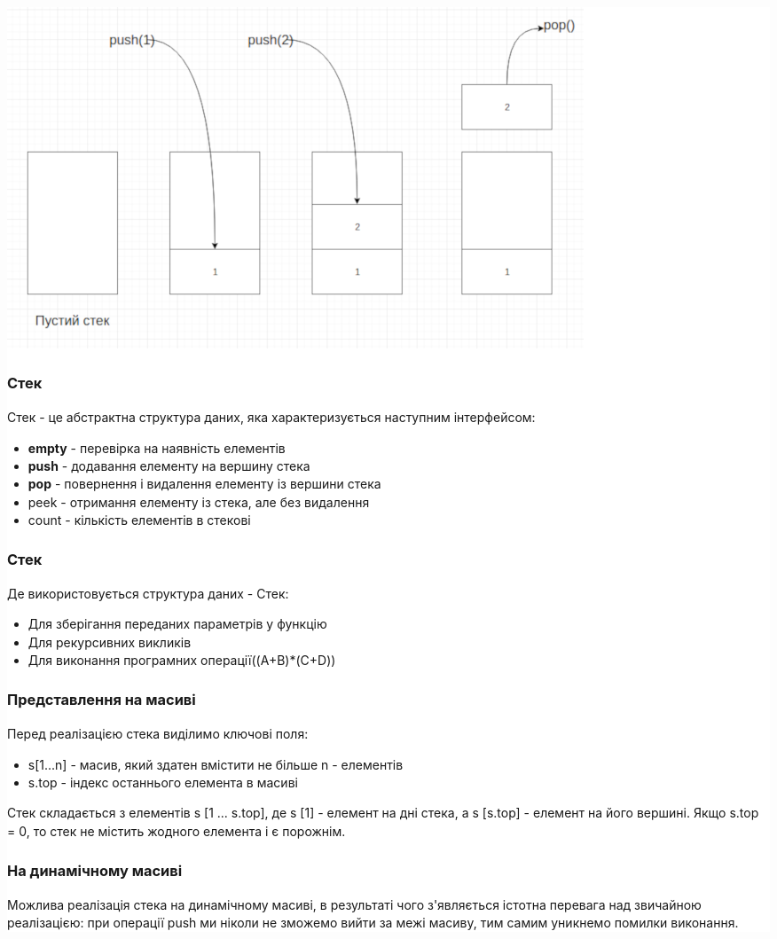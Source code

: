 ![](../resources/img/basic_data_struct/img-11.png)


### Стек
Стек - це абстрактна структура даних, яка характеризується наступним інтерфейсом:

- **empty** - перевірка на наявність елементів
- **push** - додавання елементу на вершину стека
- **pop** - повернення і видалення елементу із вершини стека
- peek - отримання елементу із стека, але без видалення
- count - кількість елементів в стекові


### Стек
Де використовується структура даних - Стек:

- Для зберігання переданих параметрів у функцію
- Для рекурсивних викликів
- Для виконання програмних операції((A+B)*(C+D))


### Представлення на масиві
Перед реалізацією стека виділимо ключові поля:
- s[1...n] - масив, який здатен вмістити не більше n - елементів
- s.top - індекс останнього елемента в масиві

Стек складається з елементів s [1 ... s.top], де s [1] - елемент на дні стека, а s [s.top] - елемент на його вершині. Якщо s.top = 0, то стек не містить жодного елемента і є порожнім.


### На динамічному масиві
Можлива реалізація стека на динамічному масиві, в результаті чого з'являється істотна перевага над звичайною реалізацією: при операції push ми ніколи не зможемо вийти за межі масиву, тим самим уникнемо помилки виконання.

